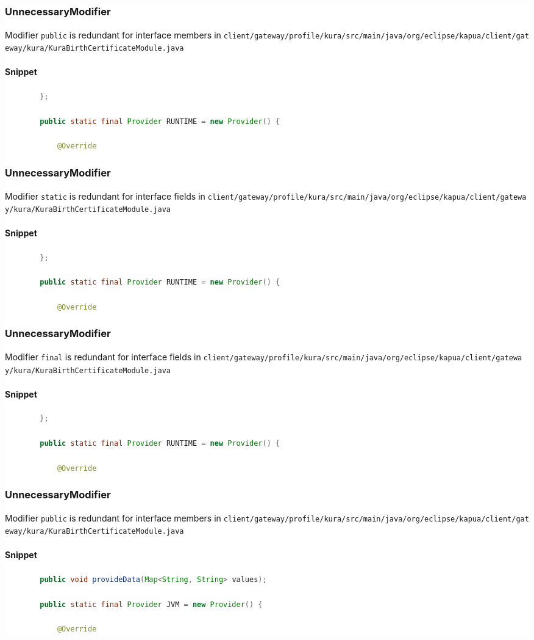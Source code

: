 ### UnnecessaryModifier
Modifier `public` is redundant for interface members
in `client/gateway/profile/kura/src/main/java/org/eclipse/kapua/client/gateway/kura/KuraBirthCertificateModule.java`
#### Snippet
```java
        };

        public static final Provider RUNTIME = new Provider() {

            @Override
```

### UnnecessaryModifier
Modifier `static` is redundant for interface fields
in `client/gateway/profile/kura/src/main/java/org/eclipse/kapua/client/gateway/kura/KuraBirthCertificateModule.java`
#### Snippet
```java
        };

        public static final Provider RUNTIME = new Provider() {

            @Override
```

### UnnecessaryModifier
Modifier `final` is redundant for interface fields
in `client/gateway/profile/kura/src/main/java/org/eclipse/kapua/client/gateway/kura/KuraBirthCertificateModule.java`
#### Snippet
```java
        };

        public static final Provider RUNTIME = new Provider() {

            @Override
```

### UnnecessaryModifier
Modifier `public` is redundant for interface members
in `client/gateway/profile/kura/src/main/java/org/eclipse/kapua/client/gateway/kura/KuraBirthCertificateModule.java`
#### Snippet
```java
        public void provideData(Map<String, String> values);

        public static final Provider JVM = new Provider() {

            @Override
```
